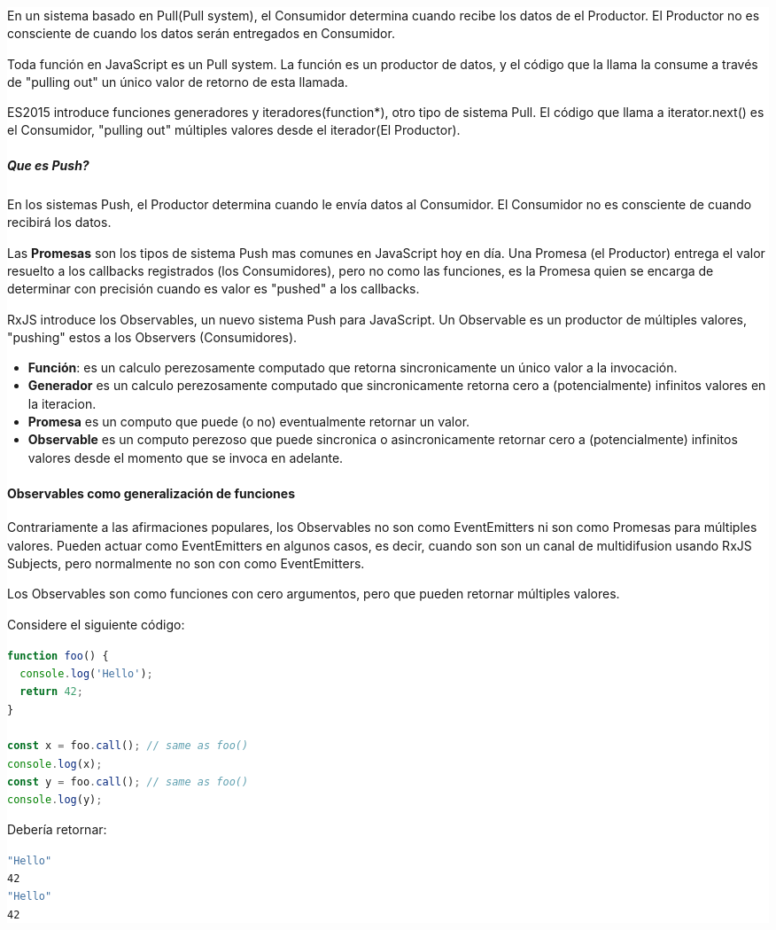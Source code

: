En un sistema basado en Pull(Pull system), el Consumidor determina cuando recibe los datos de el Productor. El Productor no es consciente de cuando los datos serán entregados en Consumidor. 

Toda función en JavaScript es un Pull system. La función es un productor de datos, y el código que la llama la consume a través de "pulling out" un único valor de retorno de esta llamada.  

ES2015 introduce funciones generadores y iteradores(function*), otro tipo de sistema Pull. El código que llama a iterator.next() es el Consumidor, "pulling out" múltiples valores desde el iterador(El Productor). 

##### **Que es Push?** 

En los sistemas Push, el Productor determina cuando le envía datos al Consumidor. 
El Consumidor no es consciente de cuando recibirá los datos.

Las **Promesas** son los tipos de sistema Push mas comunes en JavaScript hoy en día. Una Promesa (el Productor) entrega el valor resuelto a los callbacks registrados (los Consumidores), pero no como las funciones, es la Promesa quien se encarga de determinar con precisión cuando es valor es "pushed" a los callbacks.

RxJS introduce los Observables, un nuevo sistema Push para JavaScript. Un Observable es un productor de múltiples valores, "pushing" estos a los Observers (Consumidores).

* **Función**: es un calculo perezosamente computado que retorna sincronicamente un único valor a la invocación.  
* **Generador** es un calculo perezosamente computado que sincronicamente retorna cero a (potencialmente) infinitos valores en la iteracion. 
* **Promesa** es un computo que puede (o no) eventualmente retornar un valor.
* **Observable** es un computo perezoso que puede sincronica o asincronicamente retornar cero a (potencialmente) infinitos valores desde el momento que se invoca en adelante.

#### Observables como generalización de funciones

Contrariamente a las afirmaciones populares, los Observables no son como EventEmitters ni son como Promesas para múltiples valores. Pueden actuar como EventEmitters en algunos casos, es decir, cuando son son un canal de multidifusion usando RxJS Subjects, pero normalmente no son con como  EventEmitters. 

Los Observables son como funciones con cero argumentos, pero que pueden retornar múltiples valores.

Considere el siguiente código:

```javascript
function foo() {
  console.log('Hello');
  return 42;
}

const x = foo.call(); // same as foo()
console.log(x);
const y = foo.call(); // same as foo()
console.log(y);
```

Debería retornar:

```bash
"Hello"
42
"Hello"
42
```
